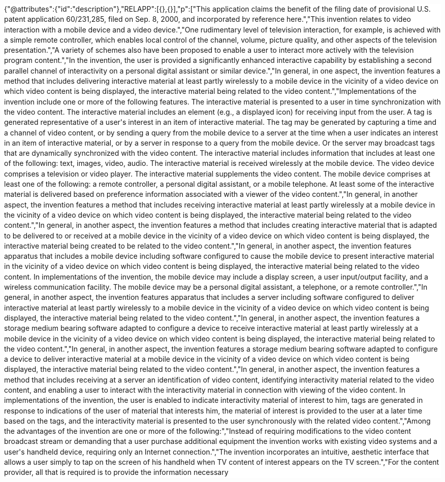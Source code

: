 {"@attributes":{"id":"description"},"RELAPP":[{},{}],"p":["This application claims the benefit of the filing date of provisional U.S. patent application 60\/231,285, filed on Sep. 8, 2000, and incorporated by reference here.","This invention relates to video interaction with a mobile device and a video device.","One rudimentary level of television interaction, for example, is achieved with a simple remote controller, which enables local control of the channel, volume, picture quality, and other aspects of the television presentation.","A variety of schemes also have been proposed to enable a user to interact more actively with the television program content.","In the invention, the user is provided a significantly enhanced interactive capability by establishing a second parallel channel of interactivity on a personal digital assistant or similar device.","In general, in one aspect, the invention features a method that includes delivering interactive material at least partly wirelessly to a mobile device in the vicinity of a video device on which video content is being displayed, the interactive material being related to the video content.","Implementations of the invention include one or more of the following features. The interactive material is presented to a user in time synchronization with the video content. The interactive material includes an element (e.g., a displayed icon) for receiving input from the user. A tag is generated representative of a user's interest in an item of interactive material. The tag may be generated by capturing a time and a channel of video content, or by sending a query from the mobile device to a server at the time when a user indicates an interest in an item of interactive material, or by a server in response to a query from the mobile device. Or the server may broadcast tags that are dynamically synchronized with the video content. The interactive material includes information that includes at least one of the following: text, images, video, audio. The interactive material is received wirelessly at the mobile device. The video device comprises a television or video player. The interactive material supplements the video content. The mobile device comprises at least one of the following: a remote controller, a personal digital assistant, or a mobile telephone. At least some of the interactive material is delivered based on preference information associated with a viewer of the video content.","In general, in another aspect, the invention features a method that includes receiving interactive material at least partly wirelessly at a mobile device in the vicinity of a video device on which video content is being displayed, the interactive material being related to the video content.","In general, in another aspect, the invention features a method that includes creating interactive material that is adapted to be delivered to or received at a mobile device in the vicinity of a video device on which video content is being displayed, the interactive material being created to be related to the video content.","In general, in another aspect, the invention features apparatus that includes a mobile device including software configured to cause the mobile device to present interactive material in the vicinity of a video device on which video content is being displayed, the interactive material being related to the video content. In implementations of the invention, the mobile device may include a display screen, a user input\/output facility, and a wireless communication facility. The mobile device may be a personal digital assistant, a telephone, or a remote controller.","In general, in another aspect, the invention features apparatus that includes a server including software configured to deliver interactive material at least partly wirelessly to a mobile device in the vicinity of a video device on which video content is being displayed, the interactive material being related to the video content.","In general, in another aspect, the invention features a storage medium bearing software adapted to configure a device to receive interactive material at least partly wirelessly at a mobile device in the vicinity of a video device on which video content is being displayed, the interactive material being related to the video content.","In general, in another aspect, the invention features a storage medium bearing software adapted to configure a device to deliver interactive material at a mobile device in the vicinity of a video device on which video content is being displayed, the interactive material being related to the video content.","In general, in another aspect, the invention features a method that includes receiving at a server an identification of video content, identifying interactivity material related to the video content, and enabling a user to interact with the interactivity material in connection with viewing of the video content. In implementations of the invention, the user is enabled to indicate interactivity material of interest to him, tags are generated in response to indications of the user of material that interests him, the material of interest is provided to the user at a later time based on the tags, and the interactivity material is presented to the user synchronously with the related video content.","Among the advantages of the invention are one or more of the following:","Instead of requiring modifications to the video content broadcast stream or demanding that a user purchase additional equipment the invention works with existing video systems and a user's handheld device, requiring only an Internet connection.","The invention incorporates an intuitive, aesthetic interface that allows a user simply to tap on the screen of his handheld when TV content of interest appears on the TV screen.","For the content provider, all that is required is to provide the information necessary